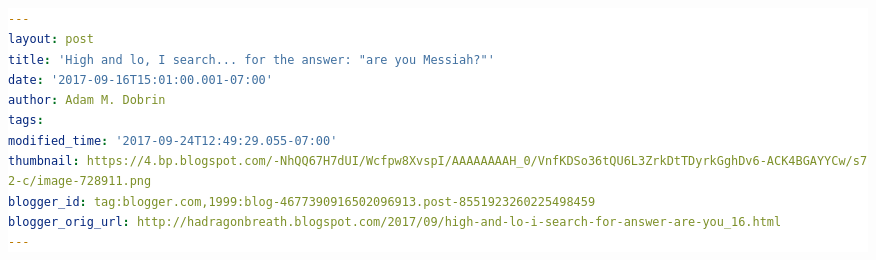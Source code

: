 ```yaml
---
layout: post
title: 'High and lo, I search... for the answer: "are you Messiah?"'
date: '2017-09-16T15:01:00.001-07:00'
author: Adam M. Dobrin
tags: 
modified_time: '2017-09-24T12:49:29.055-07:00'
thumbnail: https://4.bp.blogspot.com/-NhQQ67H7dUI/Wcfpw8XvspI/AAAAAAAAH_0/VnfKDSo36tQU6L3ZrkDtTDyrkGghDv6-ACK4BGAYYCw/s72-c/image-728911.png
blogger_id: tag:blogger.com,1999:blog-4677390916502096913.post-8551923260225498459
blogger_orig_url: http://hadragonbreath.blogspot.com/2017/09/high-and-lo-i-search-for-answer-are-you_16.html
---
```

